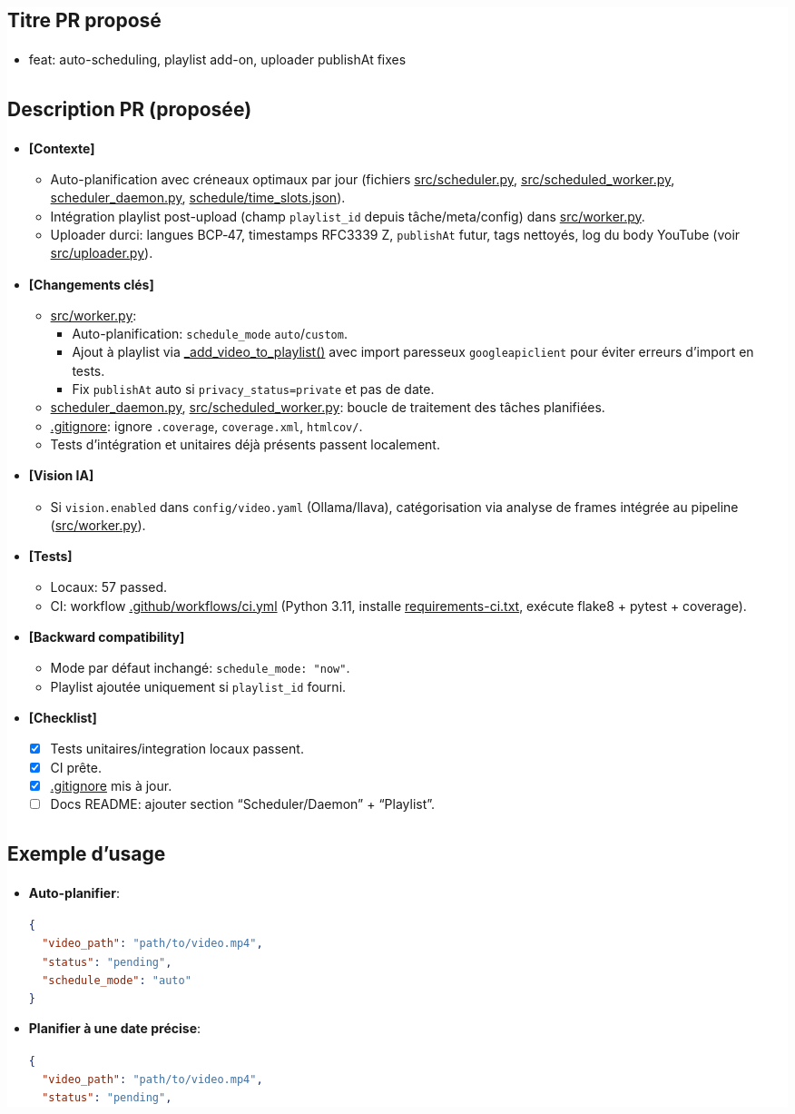 ## Titre PR proposé
- feat: auto-scheduling, playlist add-on, uploader publishAt fixes

## Description PR (proposée)
- **[Contexte]**
  - Auto-planification avec créneaux optimaux par jour (fichiers [src/scheduler.py](cci:7://file:///home/hamux/Projets/youtube/src/scheduler.py:0:0-0:0), [src/scheduled_worker.py](cci:7://file:///home/hamux/Projets/youtube/src/scheduled_worker.py:0:0-0:0), [scheduler_daemon.py](cci:7://file:///home/hamux/Projets/youtube/scheduler_daemon.py:0:0-0:0), [schedule/time_slots.json](cci:7://file:///home/hamux/Projets/youtube/schedule/time_slots.json:0:0-0:0)).
  - Intégration playlist post-upload (champ `playlist_id` depuis tâche/meta/config) dans [src/worker.py](cci:7://file:///home/hamux/Projets/youtube/src/worker.py:0:0-0:0).
  - Uploader durci: langues BCP‑47, timestamps RFC3339 Z, `publishAt` futur, tags nettoyés, log du body YouTube (voir [src/uploader.py](cci:7://file:///home/hamux/Projets/youtube/src/uploader.py:0:0-0:0)).

- **[Changements clés]**
  - [src/worker.py](cci:7://file:///home/hamux/Projets/youtube/src/worker.py:0:0-0:0):
    - Auto-planification: `schedule_mode` `auto`/`custom`.
    - Ajout à playlist via [_add_video_to_playlist()](cci:1://file:///home/hamux/Projets/youtube/src/worker.py:124:0-145:91) avec import paresseux `googleapiclient` pour éviter erreurs d’import en tests.
    - Fix `publishAt` auto si `privacy_status=private` et pas de date.
  - [scheduler_daemon.py](cci:7://file:///home/hamux/Projets/youtube/scheduler_daemon.py:0:0-0:0), [src/scheduled_worker.py](cci:7://file:///home/hamux/Projets/youtube/src/scheduled_worker.py:0:0-0:0): boucle de traitement des tâches planifiées.
  - [.gitignore](cci:7://file:///home/hamux/Projets/youtube/.gitignore:0:0-0:0): ignore `.coverage`, `coverage.xml`, `htmlcov/`.
  - Tests d’intégration et unitaires déjà présents passent localement.

- **[Vision IA]**
  - Si `vision.enabled` dans `config/video.yaml` (Ollama/llava), catégorisation via analyse de frames intégrée au pipeline ([src/worker.py](cci:7://file:///home/hamux/Projets/youtube/src/worker.py:0:0-0:0)).

- **[Tests]**
  - Locaux: 57 passed.
  - CI: workflow [.github/workflows/ci.yml](cci:7://file:///home/hamux/Projets/youtube/.github/workflows/ci.yml:0:0-0:0) (Python 3.11, installe [requirements-ci.txt](cci:7://file:///home/hamux/Projets/youtube/requirements-ci.txt:0:0-0:0), exécute flake8 + pytest + coverage).

- **[Backward compatibility]**
  - Mode par défaut inchangé: `schedule_mode: "now"`.
  - Playlist ajoutée uniquement si `playlist_id` fourni.

- **[Checklist]**
  - [x] Tests unitaires/integration locaux passent.
  - [x] CI prête.
  - [x] [.gitignore](cci:7://file:///home/hamux/Projets/youtube/.gitignore:0:0-0:0) mis à jour.
  - [ ] Docs README: ajouter section “Scheduler/Daemon” + “Playlist”.

## Exemple d’usage
- **Auto-planifier**:
  ```json
  {
    "video_path": "path/to/video.mp4",
    "status": "pending",
    "schedule_mode": "auto"
  }
  ```
- **Planifier à une date précise**:
  ```json
  {
    "video_path": "path/to/video.mp4",
    "status": "pending",
  ```